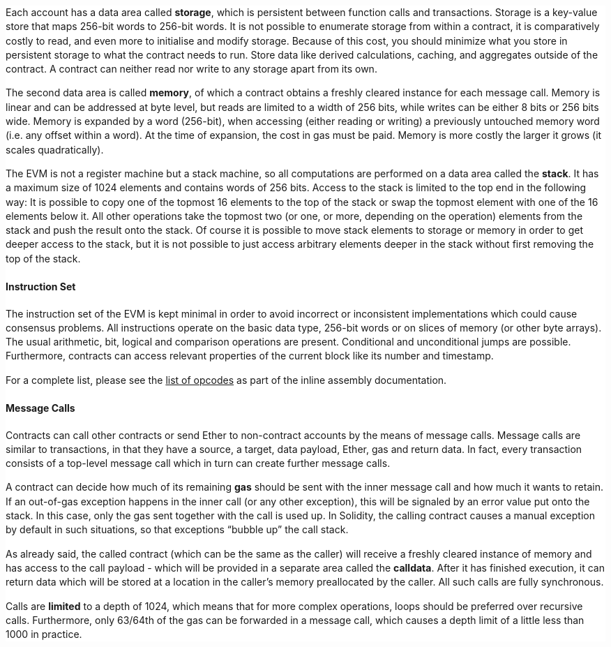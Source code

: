 Each account has a data area called **storage**, which is persistent between function calls and transactions. Storage is a key-value store that maps 256-bit words to 256-bit words. It is not possible to enumerate storage from within a contract, it is comparatively costly to read, and even more to initialise and modify storage. Because of this cost, you should minimize what you store in persistent storage to what the contract needs to run. Store data like derived calculations, caching, and aggregates outside of the contract. A contract can neither read nor write to any storage apart from its own.

The second data area is called **memory**, of which a contract obtains a freshly cleared instance for each message call. Memory is linear and can be addressed at byte level, but reads are limited to a width of 256 bits, while writes can be either 8 bits or 256 bits wide. Memory is expanded by a word \(256-bit\), when accessing \(either reading or writing\) a previously untouched memory word \(i.e. any offset within a word\). At the time of expansion, the cost in gas must be paid. Memory is more costly the larger it grows \(it scales quadratically\).

The EVM is not a register machine but a stack machine, so all computations are performed on a data area called the **stack**. It has a maximum size of 1024 elements and contains words of 256 bits. Access to the stack is limited to the top end in the following way: It is possible to copy one of the topmost 16 elements to the top of the stack or swap the topmost element with one of the 16 elements below it. All other operations take the topmost two \(or one, or more, depending on the operation\) elements from the stack and push the result onto the stack. Of course it is possible to move stack elements to storage or memory in order to get deeper access to the stack, but it is not possible to just access arbitrary elements deeper in the stack without first removing the top of the stack.

#### Instruction Set

The instruction set of the EVM is kept minimal in order to avoid incorrect or inconsistent implementations which could cause consensus problems. All instructions operate on the basic data type, 256-bit words or on slices of memory \(or other byte arrays\). The usual arithmetic, bit, logical and comparison operations are present. Conditional and unconditional jumps are possible. Furthermore, contracts can access relevant properties of the current block like its number and timestamp.

For a complete list, please see the [list of opcodes](https://docs.soliditylang.org/en/v0.8.7/yul.html#opcodes) as part of the inline assembly documentation.

#### Message Calls

Contracts can call other contracts or send Ether to non-contract accounts by the means of message calls. Message calls are similar to transactions, in that they have a source, a target, data payload, Ether, gas and return data. In fact, every transaction consists of a top-level message call which in turn can create further message calls.

A contract can decide how much of its remaining **gas** should be sent with the inner message call and how much it wants to retain. If an out-of-gas exception happens in the inner call \(or any other exception\), this will be signaled by an error value put onto the stack. In this case, only the gas sent together with the call is used up. In Solidity, the calling contract causes a manual exception by default in such situations, so that exceptions “bubble up” the call stack.

As already said, the called contract \(which can be the same as the caller\) will receive a freshly cleared instance of memory and has access to the call payload - which will be provided in a separate area called the **calldata**. After it has finished execution, it can return data which will be stored at a location in the caller’s memory preallocated by the caller. All such calls are fully synchronous.

Calls are **limited** to a depth of 1024, which means that for more complex operations, loops should be preferred over recursive calls. Furthermore, only 63/64th of the gas can be forwarded in a message call, which causes a depth limit of a little less than 1000 in practice.
